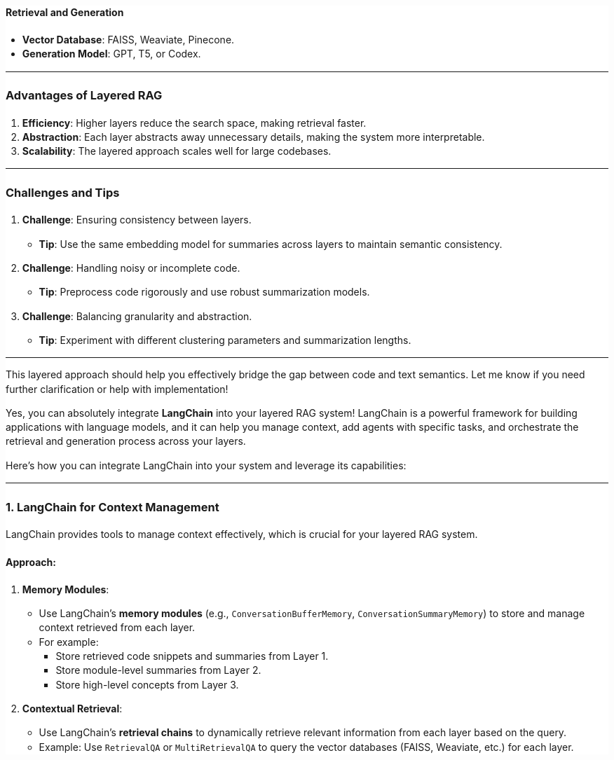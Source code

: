 #### **Retrieval and Generation**
- **Vector Database**: FAISS, Weaviate, Pinecone.
- **Generation Model**: GPT, T5, or Codex.

---

### **Advantages of Layered RAG**
1. **Efficiency**: Higher layers reduce the search space, making retrieval faster.
2. **Abstraction**: Each layer abstracts away unnecessary details, making the system more interpretable.
3. **Scalability**: The layered approach scales well for large codebases.

---

### **Challenges and Tips**
1. **Challenge**: Ensuring consistency between layers.
   - **Tip**: Use the same embedding model for summaries across layers to maintain semantic consistency.

2. **Challenge**: Handling noisy or incomplete code.
   - **Tip**: Preprocess code rigorously and use robust summarization models.

3. **Challenge**: Balancing granularity and abstraction.
   - **Tip**: Experiment with different clustering parameters and summarization lengths.

---

This layered approach should help you effectively bridge the gap between code and text semantics. Let me know if you need further clarification or help with implementation!



Yes, you can absolutely integrate **LangChain** into your layered RAG system! LangChain is a powerful framework for building applications with language models, and it can help you manage context, add agents with specific tasks, and orchestrate the retrieval and generation process across your layers.

Here’s how you can integrate LangChain into your system and leverage its capabilities:

---

### **1. LangChain for Context Management**
LangChain provides tools to manage context effectively, which is crucial for your layered RAG system.

#### **Approach**:
1. **Memory Modules**:
   - Use LangChain’s **memory modules** (e.g., `ConversationBufferMemory`, `ConversationSummaryMemory`) to store and manage context retrieved from each layer.
   - For example:
     - Store retrieved code snippets and summaries from Layer 1.
     - Store module-level summaries from Layer 2.
     - Store high-level concepts from Layer 3.

2. **Contextual Retrieval**:
   - Use LangChain’s **retrieval chains** to dynamically retrieve relevant information from each layer based on the query.
   - Example: Use `RetrievalQA` or `MultiRetrievalQA` to query the vector databases (FAISS, Weaviate, etc.) for each layer.
